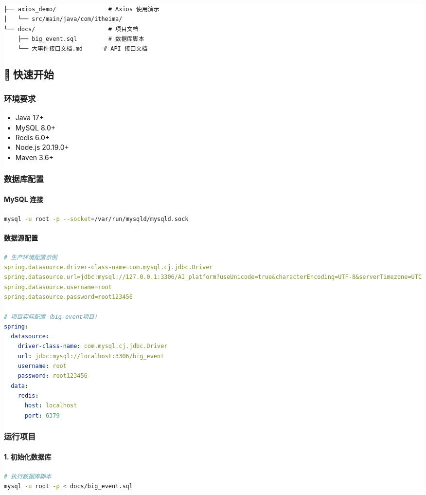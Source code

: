 ```
├── axios_demo/               # Axios 使用演示
│   └── src/main/java/com/itheima/
└── docs/                     # 项目文档
    ├── big_event.sql         # 数据库脚本
    └── 大事件接口文档.md      # API 接口文档
```

## 🚀 快速开始

### 环境要求
- Java 17+
- MySQL 8.0+
- Redis 6.0+
- Node.js 20.19.0+
- Maven 3.6+

### 数据库配置

#### MySQL 连接
```bash
mysql -u root -p --socket=/var/run/mysqld/mysqld.sock
```

#### 数据源配置
```yaml
# 生产环境配置示例
spring.datasource.driver-class-name=com.mysql.cj.jdbc.Driver
spring.datasource.url=jdbc:mysql://127.0.0.1:3306/AI_platform?useUnicode=true&characterEncoding=UTF-8&serverTimezone=UTC
spring.datasource.username=root
spring.datasource.password=root123456

# 项目实际配置（big-event项目）
spring:
  datasource:
    driver-class-name: com.mysql.cj.jdbc.Driver
    url: jdbc:mysql://localhost:3306/big_event
    username: root
    password: root123456
  data:
    redis:
      host: localhost
      port: 6379
```

### 运行项目

#### 1. 初始化数据库
```bash
# 执行数据库脚本
mysql -u root -p < docs/big_event.sql
```
